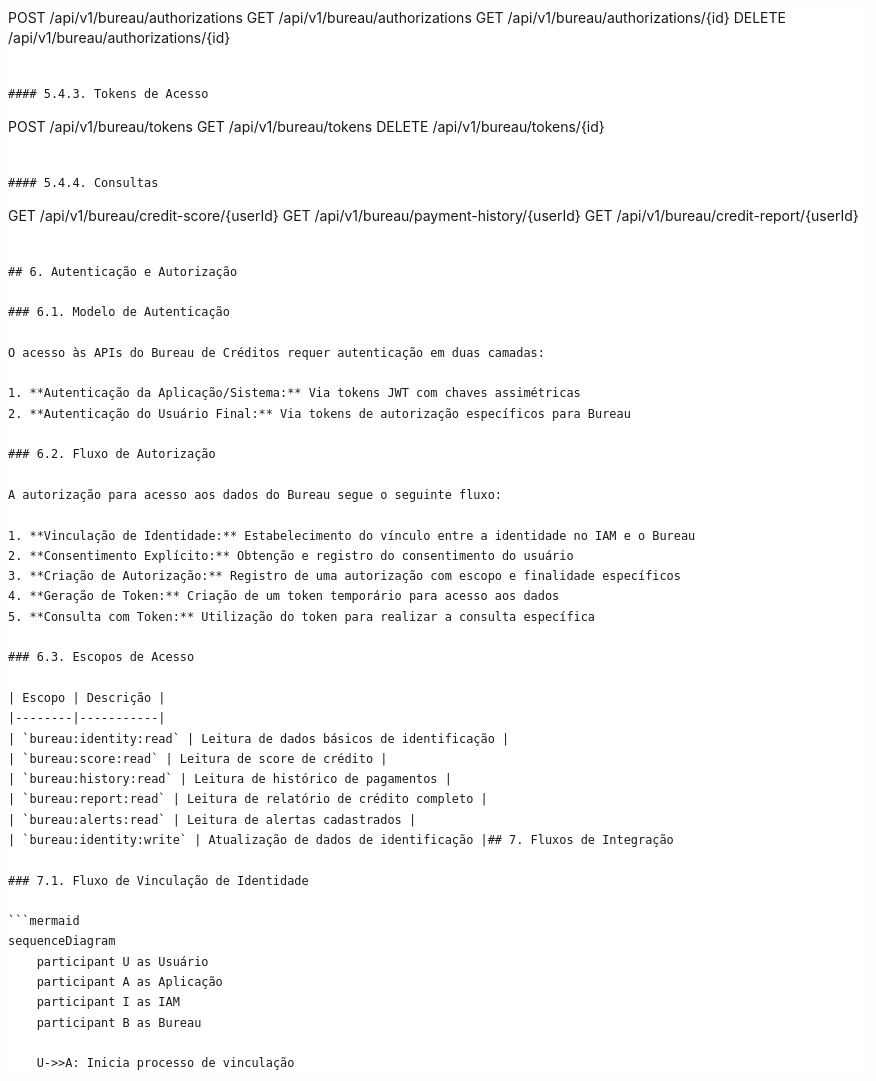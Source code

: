 ```

```
POST /api/v1/bureau/authorizations
GET /api/v1/bureau/authorizations
GET /api/v1/bureau/authorizations/{id}
DELETE /api/v1/bureau/authorizations/{id}
```

#### 5.4.3. Tokens de Acesso

```
POST /api/v1/bureau/tokens
GET /api/v1/bureau/tokens
DELETE /api/v1/bureau/tokens/{id}
```

#### 5.4.4. Consultas

```
GET /api/v1/bureau/credit-score/{userId}
GET /api/v1/bureau/payment-history/{userId}
GET /api/v1/bureau/credit-report/{userId}
```

## 6. Autenticação e Autorização

### 6.1. Modelo de Autenticação

O acesso às APIs do Bureau de Créditos requer autenticação em duas camadas:

1. **Autenticação da Aplicação/Sistema:** Via tokens JWT com chaves assimétricas
2. **Autenticação do Usuário Final:** Via tokens de autorização específicos para Bureau

### 6.2. Fluxo de Autorização

A autorização para acesso aos dados do Bureau segue o seguinte fluxo:

1. **Vinculação de Identidade:** Estabelecimento do vínculo entre a identidade no IAM e o Bureau
2. **Consentimento Explícito:** Obtenção e registro do consentimento do usuário
3. **Criação de Autorização:** Registro de uma autorização com escopo e finalidade específicos
4. **Geração de Token:** Criação de um token temporário para acesso aos dados
5. **Consulta com Token:** Utilização do token para realizar a consulta específica

### 6.3. Escopos de Acesso

| Escopo | Descrição |
|--------|-----------|
| `bureau:identity:read` | Leitura de dados básicos de identificação |
| `bureau:score:read` | Leitura de score de crédito |
| `bureau:history:read` | Leitura de histórico de pagamentos |
| `bureau:report:read` | Leitura de relatório de crédito completo |
| `bureau:alerts:read` | Leitura de alertas cadastrados |
| `bureau:identity:write` | Atualização de dados de identificação |## 7. Fluxos de Integração

### 7.1. Fluxo de Vinculação de Identidade

```mermaid
sequenceDiagram
    participant U as Usuário
    participant A as Aplicação
    participant I as IAM
    participant B as Bureau
    
    U->>A: Inicia processo de vinculação
```